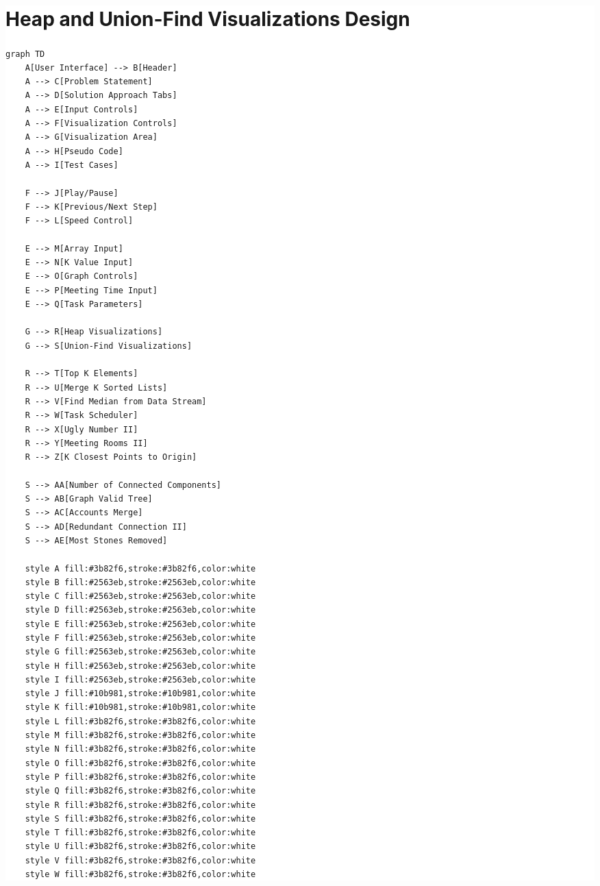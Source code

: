 # Heap and Union-Find Visualizations Design

```mermaid
graph TD
    A[User Interface] --> B[Header]
    A --> C[Problem Statement]
    A --> D[Solution Approach Tabs]
    A --> E[Input Controls]
    A --> F[Visualization Controls]
    A --> G[Visualization Area]
    A --> H[Pseudo Code]
    A --> I[Test Cases]
    
    F --> J[Play/Pause]
    F --> K[Previous/Next Step]
    F --> L[Speed Control]
    
    E --> M[Array Input]
    E --> N[K Value Input]
    E --> O[Graph Controls]
    E --> P[Meeting Time Input]
    E --> Q[Task Parameters]
    
    G --> R[Heap Visualizations]
    G --> S[Union-Find Visualizations]
    
    R --> T[Top K Elements]
    R --> U[Merge K Sorted Lists]
    R --> V[Find Median from Data Stream]
    R --> W[Task Scheduler]
    R --> X[Ugly Number II]
    R --> Y[Meeting Rooms II]
    R --> Z[K Closest Points to Origin]
    
    S --> AA[Number of Connected Components]
    S --> AB[Graph Valid Tree]
    S --> AC[Accounts Merge]
    S --> AD[Redundant Connection II]
    S --> AE[Most Stones Removed]
    
    style A fill:#3b82f6,stroke:#3b82f6,color:white
    style B fill:#2563eb,stroke:#2563eb,color:white
    style C fill:#2563eb,stroke:#2563eb,color:white
    style D fill:#2563eb,stroke:#2563eb,color:white
    style E fill:#2563eb,stroke:#2563eb,color:white
    style F fill:#2563eb,stroke:#2563eb,color:white
    style G fill:#2563eb,stroke:#2563eb,color:white
    style H fill:#2563eb,stroke:#2563eb,color:white
    style I fill:#2563eb,stroke:#2563eb,color:white
    style J fill:#10b981,stroke:#10b981,color:white
    style K fill:#10b981,stroke:#10b981,color:white
    style L fill:#3b82f6,stroke:#3b82f6,color:white
    style M fill:#3b82f6,stroke:#3b82f6,color:white
    style N fill:#3b82f6,stroke:#3b82f6,color:white
    style O fill:#3b82f6,stroke:#3b82f6,color:white
    style P fill:#3b82f6,stroke:#3b82f6,color:white
    style Q fill:#3b82f6,stroke:#3b82f6,color:white
    style R fill:#3b82f6,stroke:#3b82f6,color:white
    style S fill:#3b82f6,stroke:#3b82f6,color:white
    style T fill:#3b82f6,stroke:#3b82f6,color:white
    style U fill:#3b82f6,stroke:#3b82f6,color:white
    style V fill:#3b82f6,stroke:#3b82f6,color:white
    style W fill:#3b82f6,stroke:#3b82f6,color:white
```